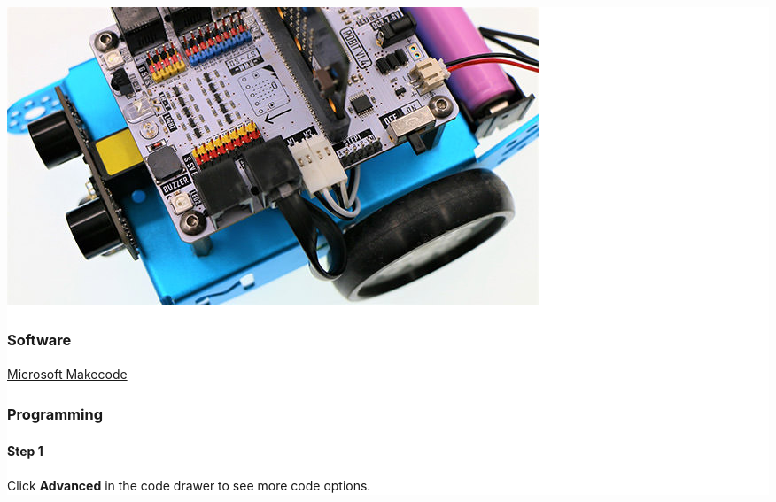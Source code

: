 ![](./images/dVr2oEr.jpg)


### Software


[Microsoft Makecode](https://makecode.microbit.org/#)


### Programming


#### Step 1

Click **Advanced** in the code drawer to see more code options. 
